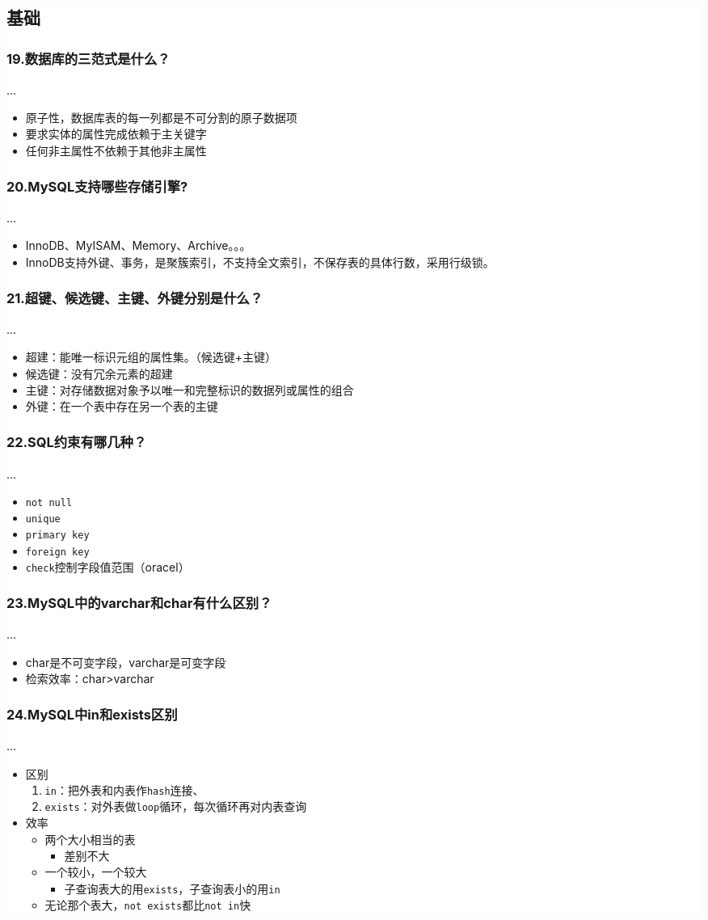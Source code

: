 ## 基础

### 19.数据库的三范式是什么？

...

- 原子性，数据库表的每一列都是不可分割的原子数据项
- 要求实体的属性完成依赖于主关键字
- 任何非主属性不依赖于其他非主属性

### 20.MySQL支持哪些存储引擎?

...

- InnoDB、MyISAM、Memory、Archive。。。
- InnoDB支持外键、事务，是聚簇索引，不支持全文索引，不保存表的具体行数，采用行级锁。

### 21.超键、候选键、主键、外键分别是什么？

...

- 超建：能唯一标识元组的属性集。（候选键+主键）
- 候选键：没有冗余元素的超建
- 主键：对存储数据对象予以唯一和完整标识的数据列或属性的组合
- 外键：在一个表中存在另一个表的主键

### 22.SQL约束有哪几种？

...

- `not null`
- `unique`
- `primary key`
- `foreign key`
- `check`控制字段值范围（oracel）

### 23.MySQL中的varchar和char有什么区别？

...

- char是不可变字段，varchar是可变字段
- 检索效率：char>varchar

### 24.MySQL中in和exists区别

...

- 区别
  1. `in`：把外表和内表作`hash`连接、
  2. `exists`：对外表做`loop`循环，每次循环再对内表查询
- 效率
  - 两个大小相当的表
    - 差别不大
  - 一个较小，一个较大
    - 子查询表大的用`exists`，子查询表小的用`in`
  - 无论那个表大，`not exists`都比`not in`快
